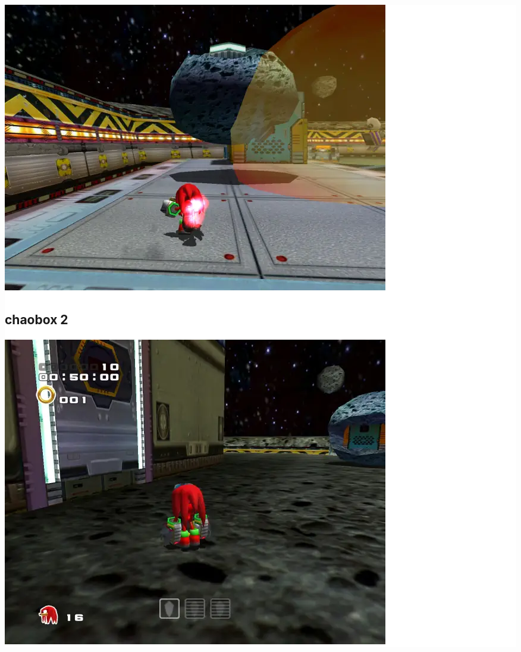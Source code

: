 ![](./MeteorHerd/MeteorHerd-life-1-2.webp)
## chaobox 2
![](./MeteorHerd/MeteorHerd-chaobox-2-1.webp)